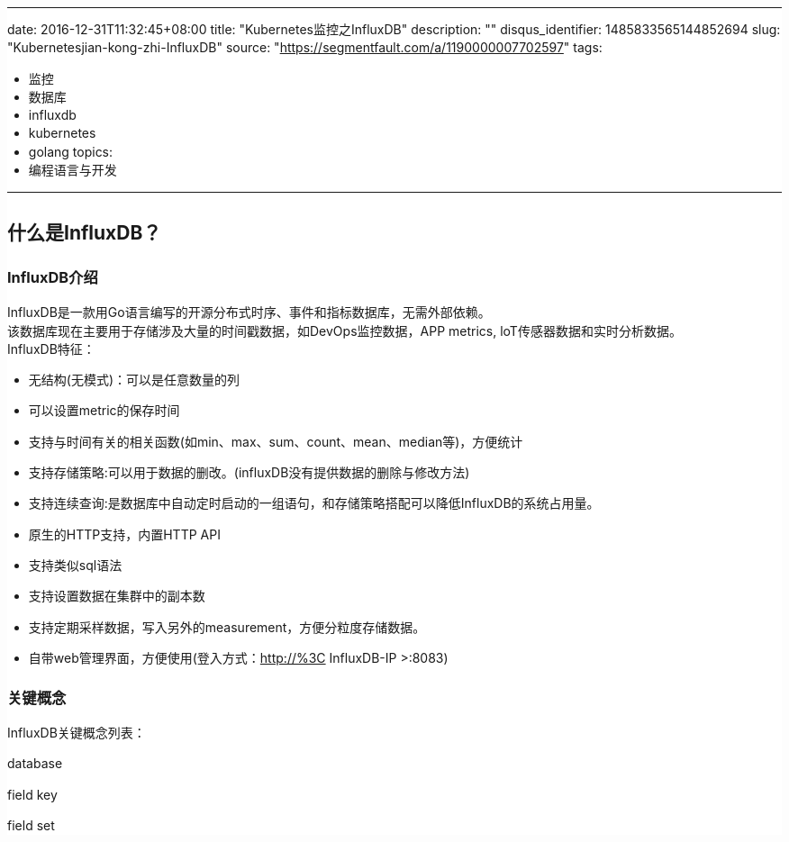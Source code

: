 
---
date: 2016-12-31T11:32:45+08:00
title: "Kubernetes监控之InfluxDB"
description: ""
disqus_identifier: 1485833565144852694
slug: "Kubernetesjian-kong-zhi-InfluxDB"
source: "https://segmentfault.com/a/1190000007702597"
tags: 
- 监控 
- 数据库 
- influxdb 
- kubernetes 
- golang 
topics:
- 编程语言与开发
---

什么是InfluxDB？
----------------

### InfluxDB介绍

InfluxDB是一款用Go语言编写的开源分布式时序、事件和指标数据库，无需外部依赖。\
该数据库现在主要用于存储涉及大量的时间戳数据，如DevOps监控数据，APP
metrics, loT传感器数据和实时分析数据。\
InfluxDB特征：

-   无结构(无模式)：可以是任意数量的列

-   可以设置metric的保存时间

-   支持与时间有关的相关函数(如min、max、sum、count、mean、median等)，方便统计

-   支持存储策略:可以用于数据的删改。(influxDB没有提供数据的删除与修改方法)

-   支持连续查询:是数据库中自动定时启动的一组语句，和存储策略搭配可以降低InfluxDB的系统占用量。

-   原生的HTTP支持，内置HTTP API

-   支持类似sql语法

-   支持设置数据在集群中的副本数

-   支持定期采样数据，写入另外的measurement，方便分粒度存储数据。

-   自带web管理界面，方便使用(登入方式：<http://%3C>
    InfluxDB-IP &gt;:8083)

### 关键概念

InfluxDB关键概念列表：

database

field key

field set
